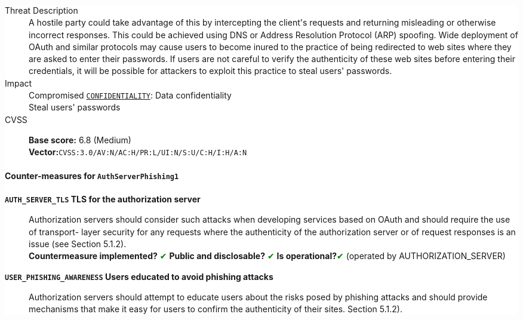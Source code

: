 <dt>Threat Description</dt><dd markdown="block">A hostile party could take advantage of this
by intercepting the client's requests and returning misleading or
otherwise incorrect responses.  This could be achieved using DNS or
Address Resolution Protocol (ARP) spoofing.  Wide deployment of OAuth
and similar protocols may cause users to become inured to the
practice of being redirected to web sites where they are asked to
enter their passwords.  If users are not careful to verify the
authenticity of these web sites before entering their credentials, it
will be possible for attackers to exploit this practice to steal
users' passwords.
</dd>
<dt>Impact</dt><dd markdown="block">Compromised <code><a href="#OAuth2.CONFIDENTIALITY">CONFIDENTIALITY</a></code>: Data confidentiality<br/> Steal users' passwords<br/> </dd>


<dt>CVSS</dt>
<dd>

<strong>Base score:</strong> 6.8 (Medium) 
<br/>
<strong>Vector:</strong><code>CVSS:3.0/AV:N/AC:H/PR:L/UI:N/S:U/C:H/I:H/A:N</code>
</dd>
</dl>

<a name='counter-measures-for-authserverphishing1'></a>
#### Counter-measures for `AuthServerPhishing1` <div class='skipTOC'></div>

<dl markdown="block">
    
**`AUTH_SERVER_TLS` TLS for the authorization server**<br/>
<dd markdown="block">
Authorization servers should consider such attacks when developing
services based on OAuth and should require the use of transport-
layer security for any requests where the authenticity of the
authorization server or of request responses is an issue (see
Section 5.1.2).
</dd>


<dd markdown="block">
<strong>Countermeasure implemented?</strong> 
<span style="color:green;">&#10004;</span>   <strong>Public and disclosable?</strong> 
<span style="color:green;">&#10004;</span>   <strong>Is operational?</strong><span style="color:green;">&#10004;</span>
    (operated by AUTHORIZATION_SERVER)
</dd>

    
**`USER_PHISHING_AWARENESS` Users educated to avoid phishing attacks**<br/>
<dd markdown="block">
Authorization servers should attempt to educate users about the
risks posed by phishing attacks and should provide mechanisms that
make it easy for users to confirm the authenticity of their sites.
Section 5.1.2).
</dd>

